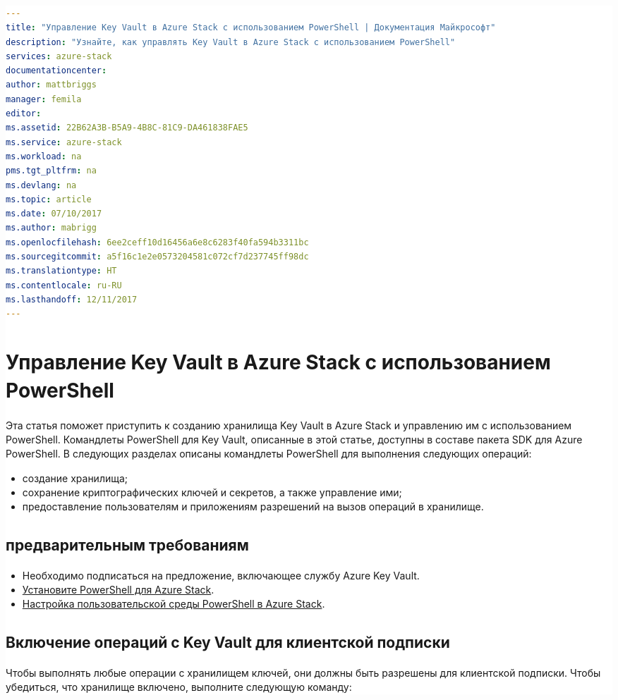 ```yaml
---
title: "Управление Key Vault в Azure Stack с использованием PowerShell | Документация Майкрософт"
description: "Узнайте, как управлять Key Vault в Azure Stack с использованием PowerShell"
services: azure-stack
documentationcenter: 
author: mattbriggs
manager: femila
editor: 
ms.assetid: 22B62A3B-B5A9-4B8C-81C9-DA461838FAE5
ms.service: azure-stack
ms.workload: na
pms.tgt_pltfrm: na
ms.devlang: na
ms.topic: article
ms.date: 07/10/2017
ms.author: mabrigg
ms.openlocfilehash: 6ee2ceff10d16456a6e8c6283f40fa594b3311bc
ms.sourcegitcommit: a5f16c1e2e0573204581c072cf7d237745ff98dc
ms.translationtype: HT
ms.contentlocale: ru-RU
ms.lasthandoff: 12/11/2017
---
```

# <a name="manage-key-vault-in-azure-stack-by-using-powershell"></a>Управление Key Vault в Azure Stack с использованием PowerShell

Эта статья поможет приступить к созданию хранилища Key Vault в Azure Stack и управлению им с использованием PowerShell. Командлеты PowerShell для Key Vault, описанные в этой статье, доступны в составе пакета SDK для Azure PowerShell. В следующих разделах описаны командлеты PowerShell для выполнения следующих операций:
   - создание хранилища; 
   - сохранение криптографических ключей и секретов, а также управление ими; 
   - предоставление пользователям и приложениям разрешений на вызов операций в хранилище. 

## <a name="prerequisites"></a>предварительным требованиям
* Необходимо подписаться на предложение, включающее службу Azure Key Vault.
* [Установите PowerShell для Azure Stack](azure-stack-powershell-install.md).  
* [Настройка пользовательской среды PowerShell в Azure Stack](azure-stack-powershell-configure-user.md).

## <a name="enable-your-tenant-subscription-for-key-vault-operations"></a>Включение операций с Key Vault для клиентской подписки

Чтобы выполнять любые операции с хранилищем ключей, они должны быть разрешены для клиентской подписки. Чтобы убедиться, что хранилище включено, выполните следующую команду:
